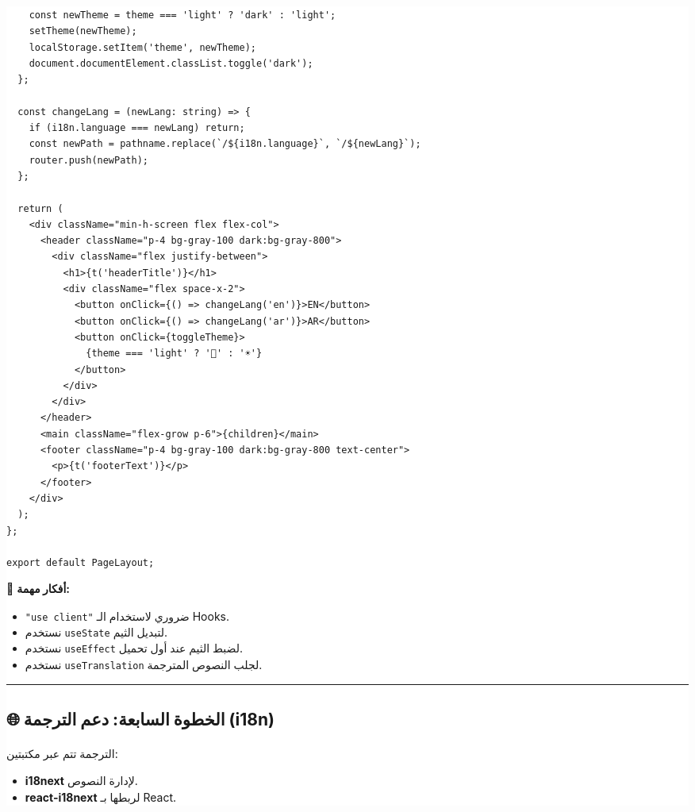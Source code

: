 ```tsx
    const newTheme = theme === 'light' ? 'dark' : 'light';
    setTheme(newTheme);
    localStorage.setItem('theme', newTheme);
    document.documentElement.classList.toggle('dark');
  };

  const changeLang = (newLang: string) => {
    if (i18n.language === newLang) return;
    const newPath = pathname.replace(`/${i18n.language}`, `/${newLang}`);
    router.push(newPath);
  };

  return (
    <div className="min-h-screen flex flex-col">
      <header className="p-4 bg-gray-100 dark:bg-gray-800">
        <div className="flex justify-between">
          <h1>{t('headerTitle')}</h1>
          <div className="flex space-x-2">
            <button onClick={() => changeLang('en')}>EN</button>
            <button onClick={() => changeLang('ar')}>AR</button>
            <button onClick={toggleTheme}>
              {theme === 'light' ? '🌙' : '☀️'}
            </button>
          </div>
        </div>
      </header>
      <main className="flex-grow p-6">{children}</main>
      <footer className="p-4 bg-gray-100 dark:bg-gray-800 text-center">
        <p>{t('footerText')}</p>
      </footer>
    </div>
  );
};

export default PageLayout;
```

🧠 **أفكار مهمة:**
- `"use client"` ضروري لاستخدام الـ Hooks.
- نستخدم `useState` لتبديل الثيم.
- نستخدم `useEffect` لضبط الثيم عند أول تحميل.
- نستخدم `useTranslation` لجلب النصوص المترجمة.

---

## 🌐 الخطوة السابعة: دعم الترجمة (i18n)

الترجمة تتم عبر مكتبتين:  
- **i18next** لإدارة النصوص.
- **react-i18next** لربطها بـ React.
